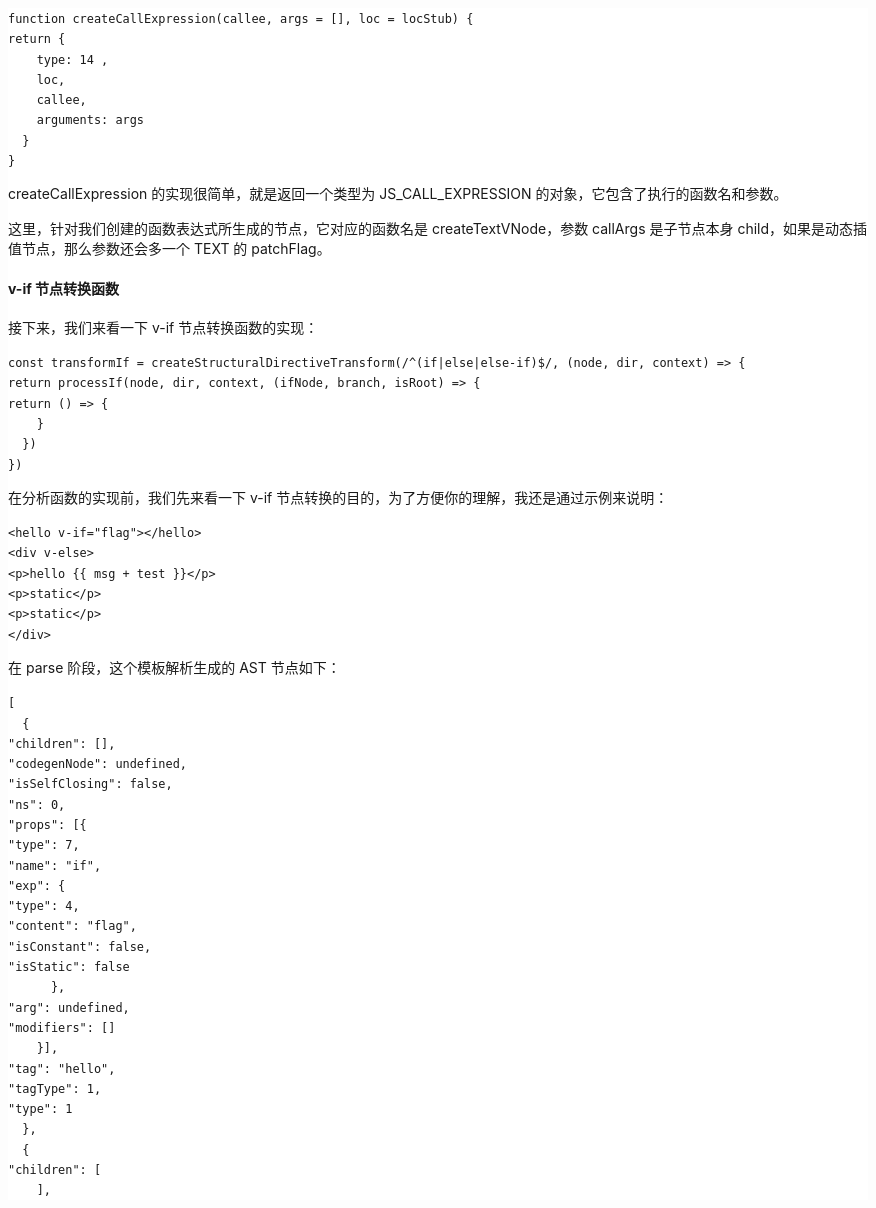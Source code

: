 ```
function createCallExpression(callee, args = [], loc = locStub) {
return {
    type: 14 ,
    loc,
    callee,
    arguments: args
  }
}
```

createCallExpression 的实现很简单，就是返回一个类型为 JS\_CALL\_EXPRESSION 的对象，它包含了执行的函数名和参数。

这里，针对我们创建的函数表达式所生成的节点，它对应的函数名是 createTextVNode，参数 callArgs 是子节点本身 child，如果是动态插值节点，那么参数还会多一个 TEXT 的 patchFlag。

#### v-if 节点转换函数

接下来，我们来看一下 v-if 节点转换函数的实现：

```
const transformIf = createStructuralDirectiveTransform(/^(if|else|else-if)$/, (node, dir, context) => {
return processIf(node, dir, context, (ifNode, branch, isRoot) => {
return () => {
    }
  })
})
```

在分析函数的实现前，我们先来看一下 v-if 节点转换的目的，为了方便你的理解，我还是通过示例来说明：

```
<hello v-if="flag"></hello>
<div v-else>
<p>hello {{ msg + test }}</p>
<p>static</p>
<p>static</p>
</div>
```

在 parse 阶段，这个模板解析生成的 AST 节点如下：

```
[
  {
"children": [],
"codegenNode": undefined,
"isSelfClosing": false,
"ns": 0,
"props": [{
"type": 7,
"name": "if",
"exp": {
"type": 4,
"content": "flag",
"isConstant": false,
"isStatic": false
      },
"arg": undefined,
"modifiers": []
    }],
"tag": "hello",
"tagType": 1,
"type": 1
  },
  {
"children": [
    ],
```